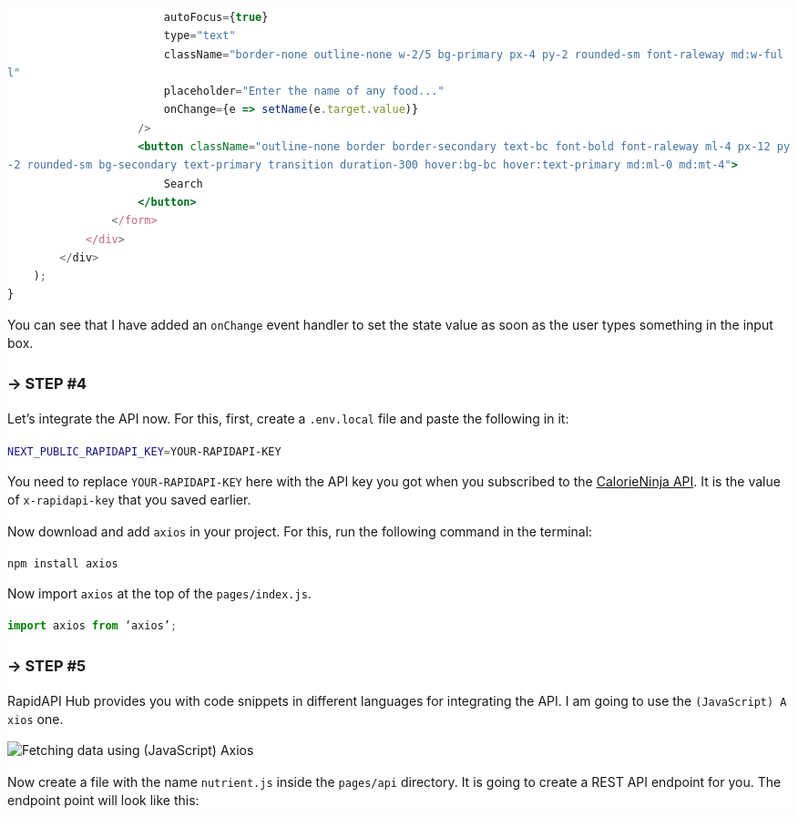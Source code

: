 ```jsx
						autoFocus={true}
						type="text"
						className="border-none outline-none w-2/5 bg-primary px-4 py-2 rounded-sm font-raleway md:w-full"
						placeholder="Enter the name of any food..."
						onChange={e => setName(e.target.value)}
					/>
					<button className="outline-none border border-secondary text-bc font-bold font-raleway ml-4 px-12 py-2 rounded-sm bg-secondary text-primary transition duration-300 hover:bg-bc hover:text-primary md:ml-0 md:mt-4">
						Search
					</button>
				</form>
			</div>
		</div>
	);
}
```

You can see that I have added an `onChange` event handler to set the state value as soon as the user types something in the input box.

### → STEP #4

Let’s integrate the API now. For this, first, create a `.env.local` file and paste the following in it:

```sh
NEXT_PUBLIC_RAPIDAPI_KEY=YOUR-RAPIDAPI-KEY
```

You need to replace `YOUR-RAPIDAPI-KEY` here with the API key you got when you subscribed to the [CalorieNinja API](https://rapidapi.com/calorieninjas/api/calorieninjas?utm_source=RapidAPI.com/guides&utm_medium=DevRel&utm_campaign=DevRel). It is the value of `x-rapidapi-key` that you saved earlier.

Now download and add `axios` in your project. For this, run the following command in the terminal:

```sh
npm install axios
```

Now import `axios` at the top of the `pages/index.js`.

```js
import axios from ‘axios’;
```

### → STEP #5

RapidAPI Hub provides you with code snippets in different languages for integrating the API. I am going to use the `(JavaScript) Axios` one.

![Fetching data using (JavaScript) Axios](https://raw.githubusercontent.com/RapidAPI/DevRel-Stack-Data/543850dc152729797a102841c58e4bce9278f26c/guides/posts/build-food-nutrient-app/images/code-snippet.png)

Now create a file with the name `nutrient.js` inside the `pages/api` directory. It is going to create a REST API endpoint for you. The endpoint point will look like this:
